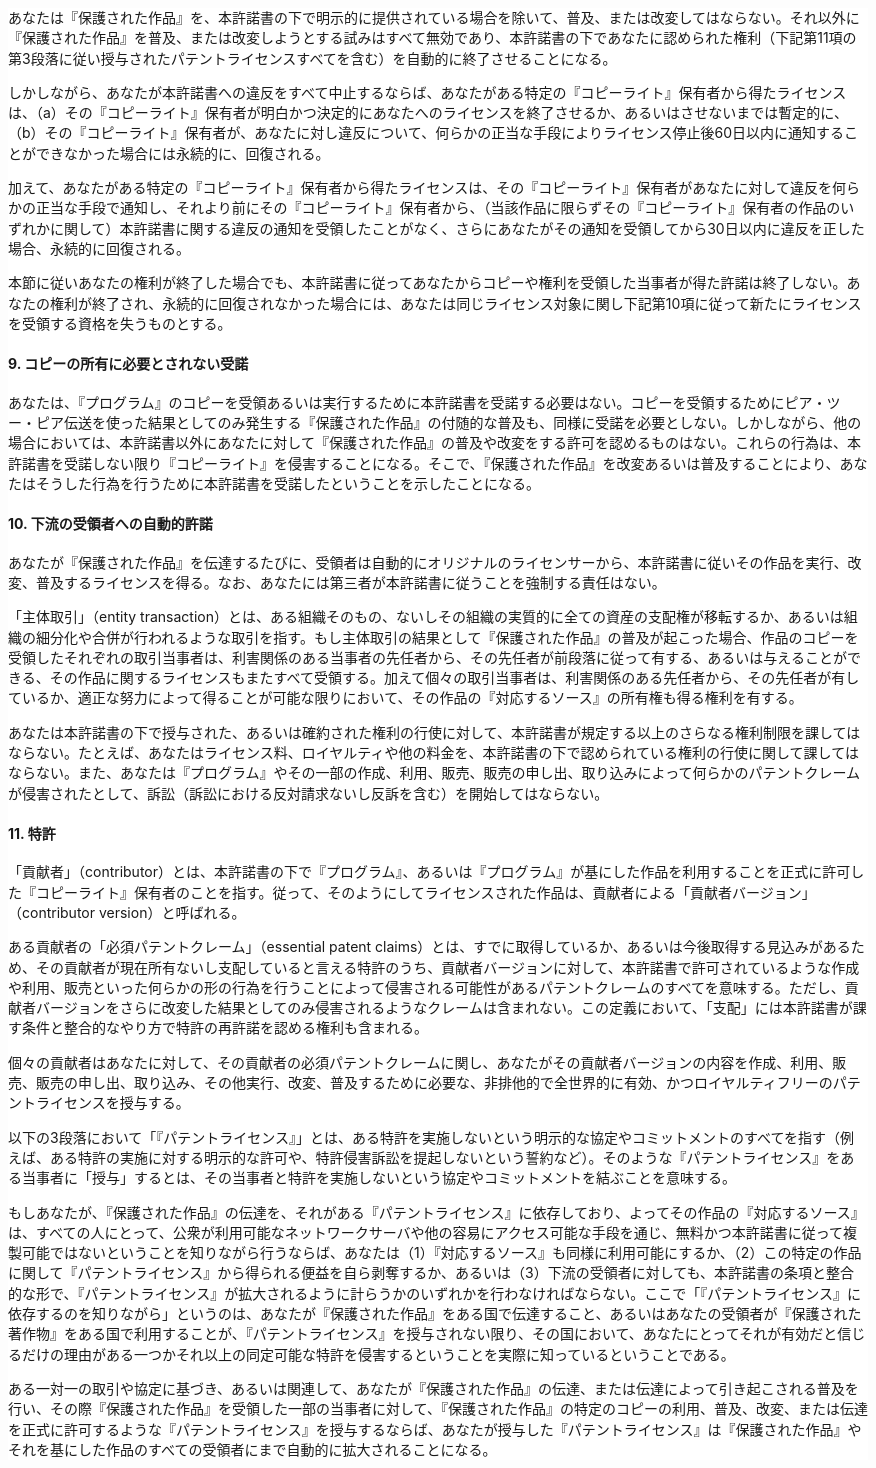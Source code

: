 あなたは『保護された作品』を、本許諾書の下で明示的に提供されている場合を除いて、普及、または改変してはならない。それ以外に『保護された作品』を普及、または改変しようとする試みはすべて無効であり、本許諾書の下であなたに認められた権利（下記第11項の第3段落に従い授与されたパテントライセンスすべてを含む）を自動的に終了させることになる。

しかしながら、あなたが本許諾書への違反をすべて中止するならば、あなたがある特定の『コピーライト』保有者から得たライセンスは、（a）その『コピーライト』保有者が明白かつ決定的にあなたへのライセンスを終了させるか、あるいはさせないまでは暫定的に、（b）その『コピーライト』保有者が、あなたに対し違反について、何らかの正当な手段によりライセンス停止後60日以内に通知することができなかった場合には永続的に、回復される。

加えて、あなたがある特定の『コピーライト』保有者から得たライセンスは、その『コピーライト』保有者があなたに対して違反を何らかの正当な手段で通知し、それより前にその『コピーライト』保有者から、（当該作品に限らずその『コピーライト』保有者の作品のいずれかに関して）本許諾書に関する違反の通知を受領したことがなく、さらにあなたがその通知を受領してから30日以内に違反を正した場合、永続的に回復される。

本節に従いあなたの権利が終了した場合でも、本許諾書に従ってあなたからコピーや権利を受領した当事者が得た許諾は終了しない。あなたの権利が終了され、永続的に回復されなかった場合には、あなたは同じライセンス対象に関し下記第10項に従って新たにライセンスを受領する資格を失うものとする。

#### 9. コピーの所有に必要とされない受諾

あなたは、『プログラム』のコピーを受領あるいは実行するために本許諾書を受諾する必要はない。コピーを受領するためにピア・ツー・ピア伝送を使った結果としてのみ発生する『保護された作品』の付随的な普及も、同様に受諾を必要としない。しかしながら、他の場合においては、本許諾書以外にあなたに対して『保護された作品』の普及や改変をする許可を認めるものはない。これらの行為は、本許諾書を受諾しない限り『コピーライト』を侵害することになる。そこで、『保護された作品』を改変あるいは普及することにより、あなたはそうした行為を行うために本許諾書を受諾したということを示したことになる。

#### 10. 下流の受領者への自動的許諾

あなたが『保護された作品』を伝達するたびに、受領者は自動的にオリジナルのライセンサーから、本許諾書に従いその作品を実行、改変、普及するライセンスを得る。なお、あなたには第三者が本許諾書に従うことを強制する責任はない。

「主体取引」（entity transaction）とは、ある組織そのもの、ないしその組織の実質的に全ての資産の支配権が移転するか、あるいは組織の細分化や合併が行われるような取引を指す。もし主体取引の結果として『保護された作品』の普及が起こった場合、作品のコピーを受領したそれぞれの取引当事者は、利害関係のある当事者の先任者から、その先任者が前段落に従って有する、あるいは与えることができる、その作品に関するライセンスもまたすべて受領する。加えて個々の取引当事者は、利害関係のある先任者から、その先任者が有しているか、適正な努力によって得ることが可能な限りにおいて、その作品の『対応するソース』の所有権も得る権利を有する。

あなたは本許諾書の下で授与された、あるいは確約された権利の行使に対して、本許諾書が規定する以上のさらなる権利制限を課してはならない。たとえば、あなたはライセンス料、ロイヤルティや他の料金を、本許諾書の下で認められている権利の行使に関して課してはならない。また、あなたは『プログラム』やその一部の作成、利用、販売、販売の申し出、取り込みによって何らかのパテントクレームが侵害されたとして、訴訟（訴訟における反対請求ないし反訴を含む）を開始してはならない。

#### 11. 特許

「貢献者」（contributor）とは、本許諾書の下で『プログラム』、あるいは『プログラム』が基にした作品を利用することを正式に許可した『コピーライト』保有者のことを指す。従って、そのようにしてライセンスされた作品は、貢献者による「貢献者バージョン」（contributor version）と呼ばれる。

ある貢献者の「必須パテントクレーム」（essential patent claims）とは、すでに取得しているか、あるいは今後取得する見込みがあるため、その貢献者が現在所有ないし支配していると言える特許のうち、貢献者バージョンに対して、本許諾書で許可されているような作成や利用、販売といった何らかの形の行為を行うことによって侵害される可能性があるパテントクレームのすべてを意味する。ただし、貢献者バージョンをさらに改変した結果としてのみ侵害されるようなクレームは含まれない。この定義において、「支配」には本許諾書が課す条件と整合的なやり方で特許の再許諾を認める権利も含まれる。

個々の貢献者はあなたに対して、その貢献者の必須パテントクレームに関し、あなたがその貢献者バージョンの内容を作成、利用、販売、販売の申し出、取り込み、その他実行、改変、普及するために必要な、非排他的で全世界的に有効、かつロイヤルティフリーのパテントライセンスを授与する。

以下の3段落において「『パテントライセンス』」とは、ある特許を実施しないという明示的な協定やコミットメントのすべてを指す（例えば、ある特許の実施に対する明示的な許可や、特許侵害訴訟を提起しないという誓約など）。そのような『パテントライセンス』をある当事者に「授与」するとは、その当事者と特許を実施しないという協定やコミットメントを結ぶことを意味する。

もしあなたが、『保護された作品』の伝達を、それがある『パテントライセンス』に依存しており、よってその作品の『対応するソース』は、すべての人にとって、公衆が利用可能なネットワークサーバや他の容易にアクセス可能な手段を通じ、無料かつ本許諾書に従って複製可能ではないということを知りながら行うならば、あなたは（1）『対応するソース』も同様に利用可能にするか、（2）この特定の作品に関して『パテントライセンス』から得られる便益を自ら剥奪するか、あるいは（3）下流の受領者に対しても、本許諾書の条項と整合的な形で、『パテントライセンス』が拡大されるように計らうかのいずれかを行わなければならない。ここで「『パテントライセンス』に依存するのを知りながら」というのは、あなたが『保護された作品』をある国で伝達すること、あるいはあなたの受領者が『保護された著作物』をある国で利用することが、『パテントライセンス』を授与されない限り、その国において、あなたにとってそれが有効だと信じるだけの理由がある一つかそれ以上の同定可能な特許を侵害するということを実際に知っているということである。

ある一対一の取引や協定に基づき、あるいは関連して、あなたが『保護された作品』の伝達、または伝達によって引き起こされる普及を行い、その際『保護された作品』を受領した一部の当事者に対して、『保護された作品』の特定のコピーの利用、普及、改変、または伝達を正式に許可するような『パテントライセンス』を授与するならば、あなたが授与した『パテントライセンス』は『保護された作品』やそれを基にした作品のすべての受領者にまで自動的に拡大されることになる。
